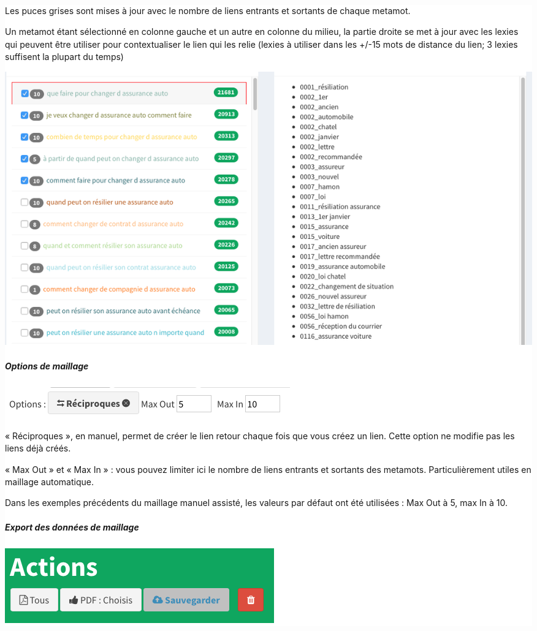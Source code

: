 Les puces grises sont mises à jour avec le nombre de liens entrants et sortants de chaque metamot.

Un metamot étant sélectionné en colonne gauche et un autre en colonne du milieu, la partie droite se met à jour avec les lexies qui peuvent être utiliser pour contextualiser le lien qui les relie (lexies à utiliser dans les +/-15 mots de distance du lien; 3 lexies suffisent la plupart du temps)

![](images/cocon-sem-30.png)

##### Options de maillage

![](images/cocon-sem-31.png)

« Réciproques », en manuel, permet de créer le lien retour chaque fois que vous créez un lien.
Cette option ne modifie pas les liens déjà créés.

« Max Out » et « Max In » : vous pouvez limiter ici le nombre de liens entrants et sortants des metamots. Particulièrement utiles en maillage automatique.

Dans les exemples précédents du maillage manuel assisté, les valeurs par défaut ont été utilisées : Max Out à 5, max In à 10.

##### Export des données de maillage

![](images/cocon-sem-32.png)
